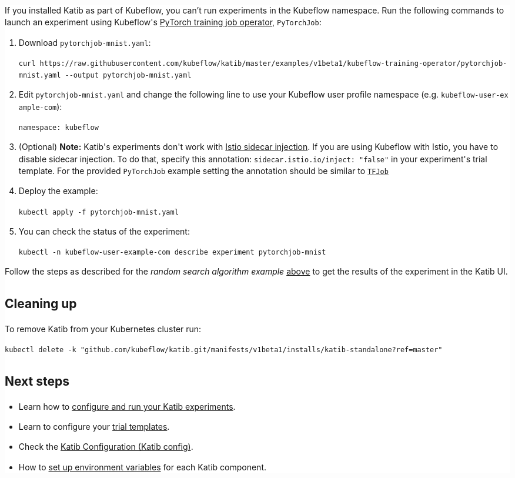 If you installed Katib as part of Kubeflow, you can’t run experiments in the
Kubeflow namespace. Run the following commands to launch an experiment
using Kubeflow's [PyTorch training job operator](/docs/components/training/pytorch), `PyTorchJob`:

1. Download `pytorchjob-mnist.yaml`:

   ```shell
   curl https://raw.githubusercontent.com/kubeflow/katib/master/examples/v1beta1/kubeflow-training-operator/pytorchjob-mnist.yaml --output pytorchjob-mnist.yaml
   ```

1. Edit `pytorchjob-mnist.yaml` and change the following line to use your
   Kubeflow user profile namespace (e.g. `kubeflow-user-example-com`):

   ```
   namespace: kubeflow
   ```

1. (Optional) **Note:** Katib's experiments don't work with
   [Istio sidecar injection](https://istio.io/latest/docs/setup/additional-setup/sidecar-injection/#automatic-sidecar-injection).
   If you are using Kubeflow with
   Istio, you have to disable sidecar injection. To do that, specify this annotation:
   `sidecar.istio.io/inject: "false"` in your experiment's trial template.
   For the provided `PyTorchJob` example setting the annotation should be similar to
   [`TFJob`](/docs/components/training/tftraining/#what-is-tfjob)

1. Deploy the example:

   ```shell
   kubectl apply -f pytorchjob-mnist.yaml
   ```

1. You can check the status of the experiment:

   ```shell
   kubectl -n kubeflow-user-example-com describe experiment pytorchjob-mnist
   ```

Follow the steps as described for the _random search algorithm example_
[above](#view-ui) to get the results of the experiment in the Katib UI.

## Cleaning up

To remove Katib from your Kubernetes cluster run:

```shell
kubectl delete -k "github.com/kubeflow/katib.git/manifests/v1beta1/installs/katib-standalone?ref=master"
```

## Next steps

- Learn how to
  [configure and run your Katib experiments](/docs/components/katib/experiment/).

- Learn to configure your
  [trial templates](/docs/components/katib/trial-template/).

- Check the
  [Katib Configuration (Katib config)](/docs/components/katib/katib-config/).

- How to [set up environment variables](/docs/components/katib/env-variables/)
  for each Katib component.

